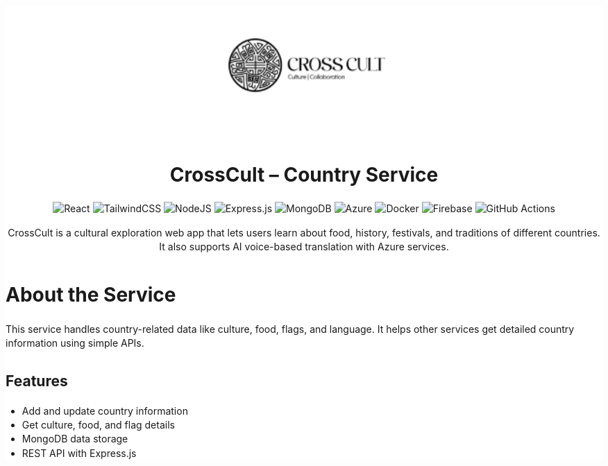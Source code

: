 <div align="center">

<img src="public/logobar.png" alt="CrossCult Logo" width="95%">

<br/>

# CrossCult – Country Service

![React](https://img.shields.io/badge/react-%2320232a.svg?style=for-the-badge&logo=react&logoColor=%2361DAFB)
![TailwindCSS](https://img.shields.io/badge/tailwindcss-%2338B2AC.svg?style=for-the-badge&logo=tailwind-css&logoColor=white)
![NodeJS](https://img.shields.io/badge/node.js-6DA55F?style=for-the-badge&logo=node.js&logoColor=white)
![Express.js](https://img.shields.io/badge/express.js-%23404d59.svg?style=for-the-badge&logo=express&logoColor=%2361DAFB)
![MongoDB](https://img.shields.io/badge/MongoDB-%234ea94b.svg?style=for-the-badge&logo=mongodb&logoColor=white)
![Azure](https://img.shields.io/badge/azure-%230072C6.svg?style=for-the-badge&logo=microsoftazure&logoColor=white)
![Docker](https://img.shields.io/badge/docker-%230db7ed.svg?style=for-the-badge&logo=docker&logoColor=white)
![Firebase](https://img.shields.io/badge/firebase-%23039BE5.svg?style=for-the-badge&logo=firebase)
![GitHub Actions](https://img.shields.io/badge/github%20actions-%232671E5.svg?style=for-the-badge&logo=githubactions&logoColor=white)

CrossCult is a cultural exploration web app that lets users learn about food, history, festivals, and traditions of different countries. It also supports AI voice-based translation with Azure services.

</div>

# About the Service

This service handles country-related data like culture, food, flags, and language. It helps other services get detailed country information using simple APIs.


## Features

- Add and update country information
- Get culture, food, and flag details
- MongoDB data storage
- REST API with Express.js
